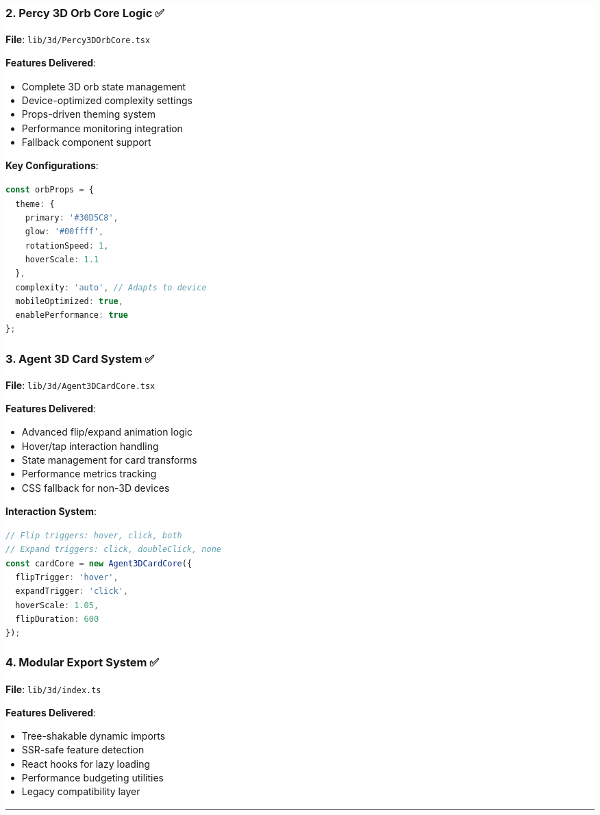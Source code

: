 ### **2. Percy 3D Orb Core Logic** ✅
**File**: `lib/3d/Percy3DOrbCore.tsx`

**Features Delivered**:
- Complete 3D orb state management
- Device-optimized complexity settings
- Props-driven theming system
- Performance monitoring integration
- Fallback component support

**Key Configurations**:
```typescript
const orbProps = {
  theme: {
    primary: '#30D5C8',
    glow: '#00ffff',
    rotationSpeed: 1,
    hoverScale: 1.1
  },
  complexity: 'auto', // Adapts to device
  mobileOptimized: true,
  enablePerformance: true
};
```

### **3. Agent 3D Card System** ✅
**File**: `lib/3d/Agent3DCardCore.tsx`

**Features Delivered**:
- Advanced flip/expand animation logic
- Hover/tap interaction handling
- State management for card transforms
- Performance metrics tracking
- CSS fallback for non-3D devices

**Interaction System**:
```typescript
// Flip triggers: hover, click, both
// Expand triggers: click, doubleClick, none
const cardCore = new Agent3DCardCore({
  flipTrigger: 'hover',
  expandTrigger: 'click',
  hoverScale: 1.05,
  flipDuration: 600
});
```

### **4. Modular Export System** ✅
**File**: `lib/3d/index.ts`

**Features Delivered**:
- Tree-shakable dynamic imports
- SSR-safe feature detection
- React hooks for lazy loading
- Performance budgeting utilities
- Legacy compatibility layer

---